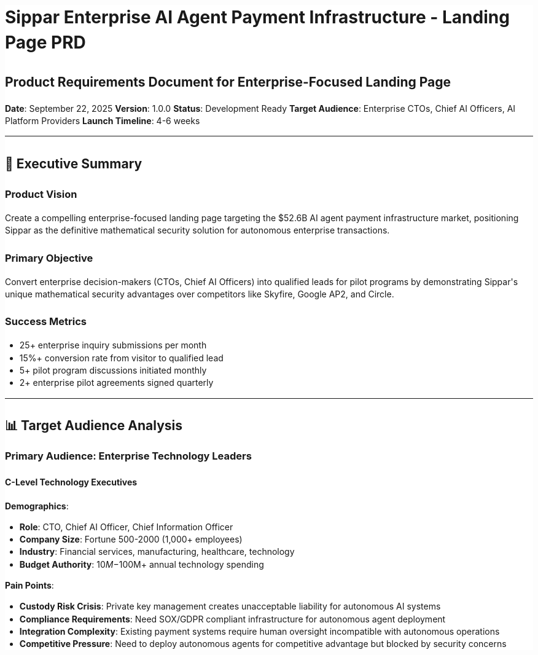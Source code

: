 # Sippar Enterprise AI Agent Payment Infrastructure - Landing Page PRD
## Product Requirements Document for Enterprise-Focused Landing Page

**Date**: September 22, 2025
**Version**: 1.0.0
**Status**: Development Ready
**Target Audience**: Enterprise CTOs, Chief AI Officers, AI Platform Providers
**Launch Timeline**: 4-6 weeks

---

## 🎯 **Executive Summary**

### **Product Vision**
Create a compelling enterprise-focused landing page targeting the $52.6B AI agent payment infrastructure market, positioning Sippar as the definitive mathematical security solution for autonomous enterprise transactions.

### **Primary Objective**
Convert enterprise decision-makers (CTOs, Chief AI Officers) into qualified leads for pilot programs by demonstrating Sippar's unique mathematical security advantages over competitors like Skyfire, Google AP2, and Circle.

### **Success Metrics**
- 25+ enterprise inquiry submissions per month
- 15%+ conversion rate from visitor to qualified lead
- 5+ pilot program discussions initiated monthly
- 2+ enterprise pilot agreements signed quarterly

---

## 📊 **Target Audience Analysis**

### **Primary Audience: Enterprise Technology Leaders**

#### **C-Level Technology Executives**
**Demographics**:
- **Role**: CTO, Chief AI Officer, Chief Information Officer
- **Company Size**: Fortune 500-2000 (1,000+ employees)
- **Industry**: Financial services, manufacturing, healthcare, technology
- **Budget Authority**: $10M-$100M+ annual technology spending

**Pain Points**:
- **Custody Risk Crisis**: Private key management creates unacceptable liability for autonomous AI systems
- **Compliance Requirements**: Need SOX/GDPR compliant infrastructure for autonomous agent deployment
- **Integration Complexity**: Existing payment systems require human oversight incompatible with autonomous operations
- **Competitive Pressure**: Need to deploy autonomous agents for competitive advantage but blocked by security concerns
